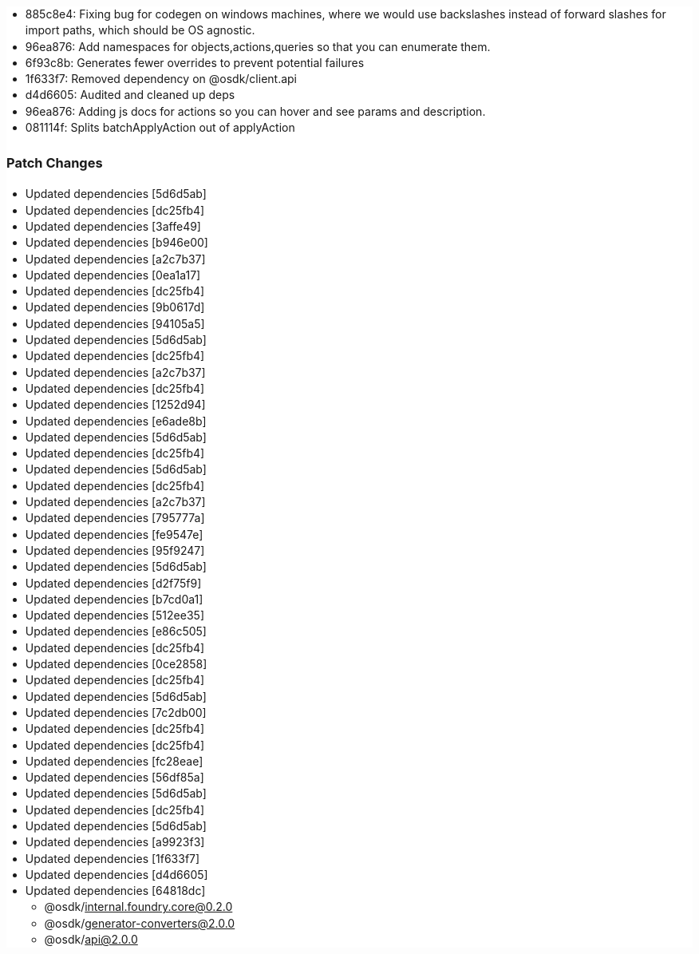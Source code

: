 - 885c8e4: Fixing bug for codegen on windows machines, where we would use backslashes instead of forward slashes for import paths, which should be OS agnostic.
- 96ea876: Add namespaces for objects,actions,queries so that you can enumerate them.
- 6f93c8b: Generates fewer overrides to prevent potential failures
- 1f633f7: Removed dependency on @osdk/client.api
- d4d6605: Audited and cleaned up deps
- 96ea876: Adding js docs for actions so you can hover and see params and description.
- 081114f: Splits batchApplyAction out of applyAction

### Patch Changes

- Updated dependencies [5d6d5ab]
- Updated dependencies [dc25fb4]
- Updated dependencies [3affe49]
- Updated dependencies [b946e00]
- Updated dependencies [a2c7b37]
- Updated dependencies [0ea1a17]
- Updated dependencies [dc25fb4]
- Updated dependencies [9b0617d]
- Updated dependencies [94105a5]
- Updated dependencies [5d6d5ab]
- Updated dependencies [dc25fb4]
- Updated dependencies [a2c7b37]
- Updated dependencies [dc25fb4]
- Updated dependencies [1252d94]
- Updated dependencies [e6ade8b]
- Updated dependencies [5d6d5ab]
- Updated dependencies [dc25fb4]
- Updated dependencies [5d6d5ab]
- Updated dependencies [dc25fb4]
- Updated dependencies [a2c7b37]
- Updated dependencies [795777a]
- Updated dependencies [fe9547e]
- Updated dependencies [95f9247]
- Updated dependencies [5d6d5ab]
- Updated dependencies [d2f75f9]
- Updated dependencies [b7cd0a1]
- Updated dependencies [512ee35]
- Updated dependencies [e86c505]
- Updated dependencies [dc25fb4]
- Updated dependencies [0ce2858]
- Updated dependencies [dc25fb4]
- Updated dependencies [5d6d5ab]
- Updated dependencies [7c2db00]
- Updated dependencies [dc25fb4]
- Updated dependencies [dc25fb4]
- Updated dependencies [fc28eae]
- Updated dependencies [56df85a]
- Updated dependencies [5d6d5ab]
- Updated dependencies [dc25fb4]
- Updated dependencies [5d6d5ab]
- Updated dependencies [a9923f3]
- Updated dependencies [1f633f7]
- Updated dependencies [d4d6605]
- Updated dependencies [64818dc]
  - @osdk/internal.foundry.core@0.2.0
  - @osdk/generator-converters@2.0.0
  - @osdk/api@2.0.0
